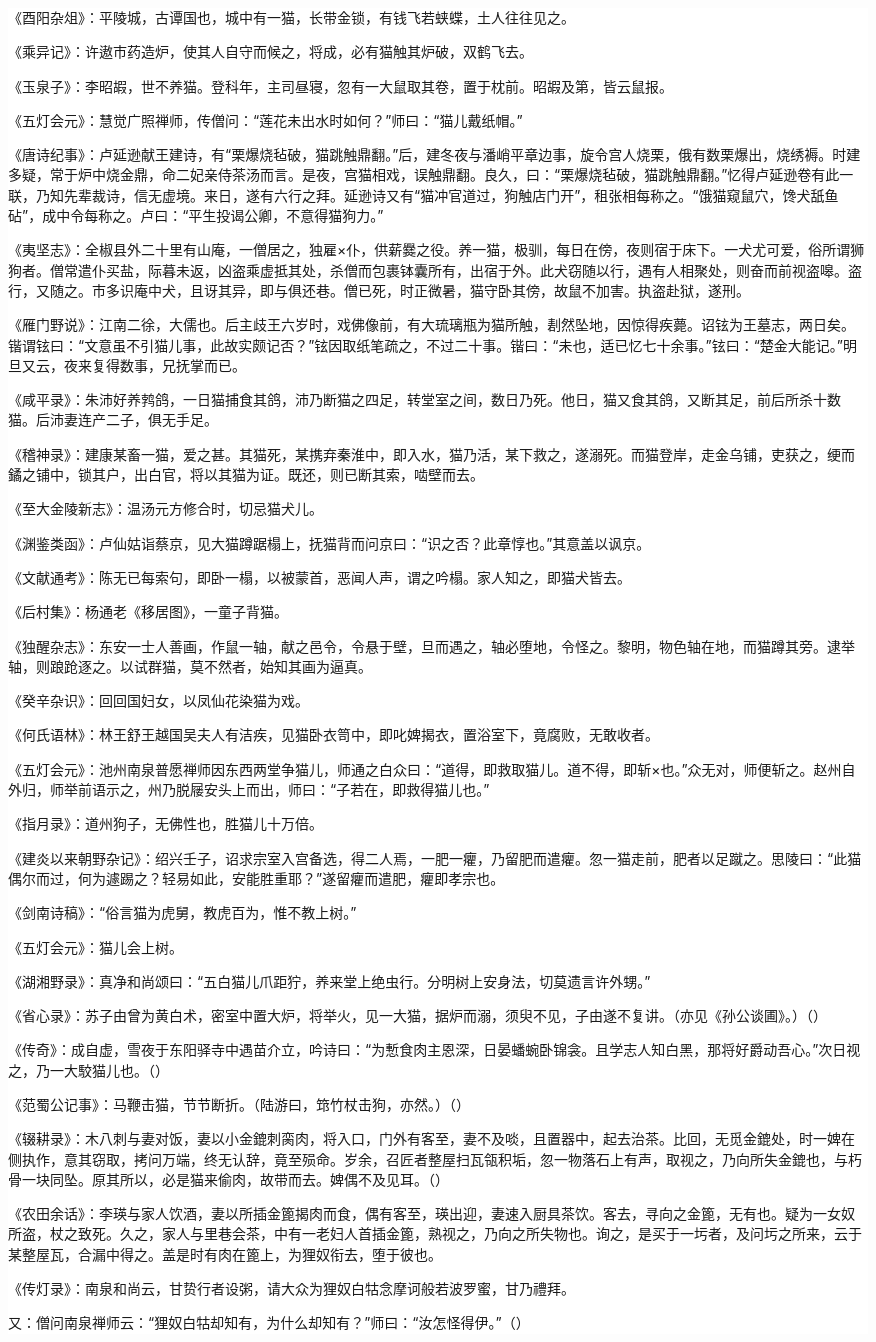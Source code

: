 《酉阳杂俎》：平陵城，古谭国也，城中有一猫，长带金锁，有钱飞若蛱蝶，土人往往见之。  

《乘异记》：许遨市药造炉，使其人自守而候之，将成，必有猫触其炉破，双鹤飞去。  

《玉泉子》：李昭嘏，世不养猫。登科年，主司昼寝，忽有一大鼠取其卷，置于枕前。昭嘏及第，皆云鼠报。  

《五灯会元》：慧觉广照禅师，传僧问：“莲花未出水时如何？”师曰：“猫儿戴纸帽。”  

《唐诗纪事》：卢延逊献王建诗，有“栗爆烧毡破，猫跳触鼎翻。”后，建冬夜与潘峭平章边事，旋令宫人烧栗，俄有数栗爆出，烧绣褥。时建多疑，常于炉中烧金鼎，命二妃亲侍茶汤而言。是夜，宫猫相戏，误触鼎翻。良久，曰：“栗爆烧毡破，猫跳触鼎翻。”忆得卢延逊卷有此一联，乃知先辈裁诗，信无虚境。来日，遂有六行之拜。延逊诗又有“猫冲官道过，狗触店门开”，租张相每称之。“饿猫窥鼠穴，馋犬舐鱼砧”，成中令每称之。卢曰：“平生投谒公卿，不意得猫狗力。”  

《夷坚志》：全椒县外二十里有山庵，一僧居之，独雇×仆，供薪爨之役。养一猫，极驯，每日在傍，夜则宿于床下。一犬尤可爱，俗所谓狮狗者。僧常遣仆买盐，际暮未返，凶盗乘虚抵其处，杀僧而包裹钵囊所有，出宿于外。此犬窃随以行，遇有人相聚处，则奋而前视盗嗥。盗行，又随之。市多识庵中犬，且讶其异，即与俱还巷。僧已死，时正微暑，猫守卧其傍，故鼠不加害。执盗赴狱，遂刑。  

《雁门野说》：江南二徐，大儒也。后主歧王六岁时，戏佛像前，有大琉璃瓶为猫所触，剨然坠地，因惊得疾薨。诏铉为王墓志，两日矣。锴谓铉曰：“文意虽不引猫儿事，此故实颇记否？”铉因取纸笔疏之，不过二十事。锴曰：“未也，适已忆七十余事。”铉曰：“楚金大能记。”明旦又云，夜来复得数事，兄抚掌而已。  

《咸平录》：朱沛好养鹁鸽，一日猫捕食其鸽，沛乃断猫之四足，转堂室之间，数日乃死。他日，猫又食其鸽，又断其足，前后所杀十数猫。后沛妻连产二子，俱无手足。  

《稽神录》：建康某畜一猫，爱之甚。其猫死，某携弃秦淮中，即入水，猫乃活，某下救之，遂溺死。而猫登岸，走金乌铺，吏获之，绠而鐍之铺中，锁其户，出白官，将以其猫为证。既还，则已断其索，啮壁而去。  

《至大金陵新志》：温汤元方修合时，切忌猫犬儿。  

《渊鉴类函》：卢仙姑诣蔡京，见大猫蹲踞榻上，抚猫背而问京曰：“识之否？此章惇也。”其意盖以讽京。  

《文献通考》：陈无已每索句，即卧一榻，以被蒙首，恶闻人声，谓之吟榻。家人知之，即猫犬皆去。  

《后村集》：杨通老《移居图》，一童子背猫。  

《独醒杂志》：东安一士人善画，作鼠一轴，献之邑令，令悬于壁，旦而遇之，轴必堕地，令怪之。黎明，物色轴在地，而猫蹲其旁。逮举轴，则踉跄逐之。以试群猫，莫不然者，始知其画为逼真。  

《癸辛杂识》：回回国妇女，以凤仙花染猫为戏。  

《何氏语林》：林王舒王越国吴夫人有洁疾，见猫卧衣笥中，即叱婢揭衣，置浴室下，竟腐败，无敢收者。  

《五灯会元》：池州南泉普愿禅师因东西两堂争猫儿，师通之白众曰：“道得，即救取猫儿。道不得，即斩×也。”众无对，师便斩之。赵州自外归，师举前语示之，州乃脱屦安头上而出，师曰：“子若在，即救得猫儿也。”  

《指月录》：道州狗子，无佛性也，胜猫儿十万倍。  

《建炎以来朝野杂记》：绍兴壬子，诏求宗室入宫备选，得二人焉，一肥一癯，乃留肥而遣癯。忽一猫走前，肥者以足蹴之。思陵曰：“此猫偶尔而过，何为遽踢之？轻易如此，安能胜重耶？”遂留癯而遣肥，癯即孝宗也。  

《剑南诗稿》：“俗言猫为虎舅，教虎百为，惟不教上树。”  

《五灯会元》：猫儿会上树。  

《湖湘野录》：真净和尚颂曰：“五白猫儿爪距狞，养来堂上绝虫行。分明树上安身法，切莫遗言许外甥。”  

《省心录》：苏子由曾为黄白术，密室中置大炉，将举火，见一大猫，据炉而溺，须臾不见，子由遂不复讲。（亦见《孙公谈圃》。）（）  

《传奇》：成自虚，雪夜于东阳驿寺中遇苗介立，吟诗曰：“为慙食肉主恩深，日晏蟠蜿卧锦衾。且学志人知白黑，那将好爵动吾心。”次日视之，乃一大駮猫儿也。（）  

《范蜀公记事》：马鞭击猫，节节断折。（陆游曰，筇竹杖击狗，亦然。）（）  

《辍耕录》：木八刺与妻对饭，妻以小金鎞刺脔肉，将入口，门外有客至，妻不及啖，且置器中，起去治茶。比回，无觅金鎞处，时一婢在侧执作，意其窃取，拷问万端，终无认辞，竟至殒命。岁余，召匠者整屋扫瓦瓴积垢，忽一物落石上有声，取视之，乃向所失金鎞也，与朽骨一块同坠。原其所以，必是猫来偷肉，故带而去。婢偶不及见耳。（）  

《农田余话》：李瑛与家人饮酒，妻以所插金篦揭肉而食，偶有客至，瑛出迎，妻速入厨具茶饮。客去，寻向之金篦，无有也。疑为一女奴所盗，杖之致死。久之，家人与里巷会茶，中有一老妇人首插金篦，熟视之，乃向之所失物也。询之，是买于一圬者，及问圬之所来，云于某整屋瓦，合漏中得之。盖是时有肉在篦上，为狸奴衔去，堕于彼也。  

《传灯录》：南泉和尚云，甘贽行者设粥，请大众为狸奴白牯念摩诃般若波罗蜜，甘乃禮拜。  

又：僧问南泉禅师云：“狸奴白牯却知有，为什么却知有？”师曰：“汝怎怪得伊。”（）  
